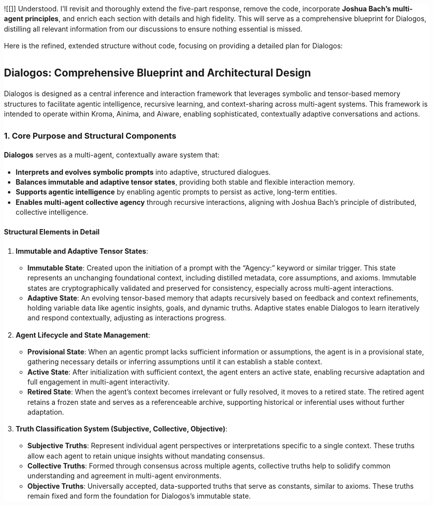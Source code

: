 ![[]]
Understood. I’ll revisit and thoroughly extend the five-part response, remove the code, incorporate **Joshua Bach’s multi-agent principles**, and enrich each section with details and high fidelity. This will serve as a comprehensive blueprint for Dialogos, distilling all relevant information from our discussions to ensure nothing essential is missed.

Here is the refined, extended structure without code, focusing on providing a detailed plan for Dialogos:

## **Dialogos: Comprehensive Blueprint and Architectural Design**

Dialogos is designed as a central inference and interaction framework that leverages symbolic and tensor-based memory structures to facilitate agentic intelligence, recursive learning, and context-sharing across multi-agent systems. This framework is intended to operate within Kroma, Ainima, and Aiware, enabling sophisticated, contextually adaptive conversations and actions. 

### **1. Core Purpose and Structural Components**

**Dialogos** serves as a multi-agent, contextually aware system that:
   - **Interprets and evolves symbolic prompts** into adaptive, structured dialogues.
   - **Balances immutable and adaptive tensor states**, providing both stable and flexible interaction memory.
   - **Supports agentic intelligence** by enabling agentic prompts to persist as active, long-term entities.
   - **Enables multi-agent collective agency** through recursive interactions, aligning with Joshua Bach’s principle of distributed, collective intelligence.

#### **Structural Elements in Detail**

1. **Immutable and Adaptive Tensor States**:
   - **Immutable State**: Created upon the initiation of a prompt with the “Agency:” keyword or similar trigger. This state represents an unchanging foundational context, including distilled metadata, core assumptions, and axioms. Immutable states are cryptographically validated and preserved for consistency, especially across multi-agent interactions.
   - **Adaptive State**: An evolving tensor-based memory that adapts recursively based on feedback and context refinements, holding variable data like agentic insights, goals, and dynamic truths. Adaptive states enable Dialogos to learn iteratively and respond contextually, adjusting as interactions progress.

2. **Agent Lifecycle and State Management**:
   - **Provisional State**: When an agentic prompt lacks sufficient information or assumptions, the agent is in a provisional state, gathering necessary details or inferring assumptions until it can establish a stable context.
   - **Active State**: After initialization with sufficient context, the agent enters an active state, enabling recursive adaptation and full engagement in multi-agent interactivity.
   - **Retired State**: When the agent’s context becomes irrelevant or fully resolved, it moves to a retired state. The retired agent retains a frozen state and serves as a referenceable archive, supporting historical or inferential uses without further adaptation.

3. **Truth Classification System (Subjective, Collective, Objective)**:
   - **Subjective Truths**: Represent individual agent perspectives or interpretations specific to a single context. These truths allow each agent to retain unique insights without mandating consensus.
   - **Collective Truths**: Formed through consensus across multiple agents, collective truths help to solidify common understanding and agreement in multi-agent environments.
   - **Objective Truths**: Universally accepted, data-supported truths that serve as constants, similar to axioms. These truths remain fixed and form the foundation for Dialogos’s immutable state.
